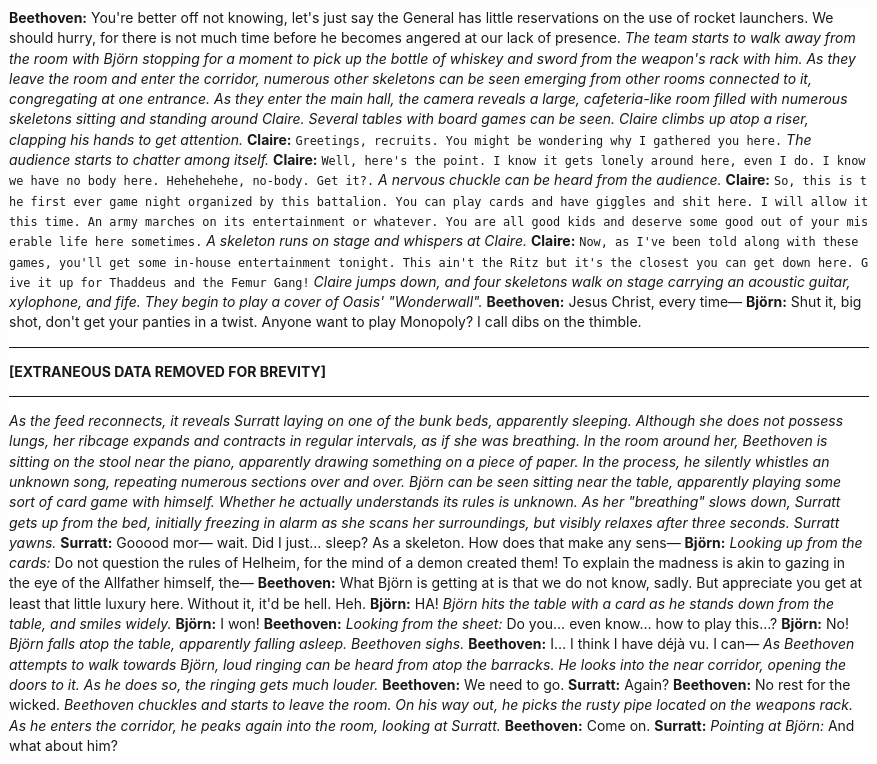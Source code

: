 **Beethoven:** You're better off not knowing, let's just say the General has little reservations on the use of rocket launchers. We should hurry, for there is not much time before he becomes angered at our lack of presence.
_The team starts to walk away from the room with Björn stopping for a moment to pick up the bottle of whiskey and sword from the weapon's rack with him._
_As they leave the room and enter the corridor, numerous other skeletons can be seen emerging from other rooms connected to it, congregating at one entrance._
_As they enter the main hall, the camera reveals a large, cafeteria-like room filled with numerous skeletons sitting and standing around Claire. Several tables with board games can be seen._
_Claire climbs up atop a riser, clapping his hands to get attention._
**Claire:** `Greetings, recruits. You might be wondering why I gathered you here.`
_The audience starts to chatter among itself._
**Claire:** `Well, here's the point. I know it gets lonely around here, even I do. I know we have no body here. Hehehehehe, no-body. Get it?.`
_A nervous chuckle can be heard from the audience._
**Claire:** `So, this is the first ever game night organized by this battalion. You can play cards and have giggles and shit here. I will allow it this time. An army marches on its entertainment or whatever. You are all good kids and deserve some good out of your miserable life here sometimes.`
_A skeleton runs on stage and whispers at Claire._
**Claire:** `Now, as I've been told along with these games, you'll get some in-house entertainment tonight. This ain't the Ritz but it's the closest you can get down here. Give it up for Thaddeus and the Femur Gang!`
_Claire jumps down, and four skeletons walk on stage carrying an acoustic guitar, xylophone, and fife. They begin to play a cover of Oasis' "Wonderwall"._
**Beethoven:** Jesus Christ, every time—
**Björn:** Shut it, big shot, don't get your panties in a twist. Anyone want to play Monopoly? I call dibs on the thimble.
* * *
**[EXTRANEOUS DATA REMOVED FOR BREVITY]**
* * *
_As the feed reconnects, it reveals Surratt laying on one of the bunk beds, apparently sleeping. Although she does not possess lungs, her ribcage expands and contracts in regular intervals, as if she was breathing._
_In the room around her, Beethoven is sitting on the stool near the piano, apparently drawing something on a piece of paper. In the process, he silently whistles an unknown song, repeating numerous sections over and over._
_Björn can be seen sitting near the table, apparently playing some sort of card game with himself. Whether he actually understands its rules is unknown._
_As her "breathing" slows down, Surratt gets up from the bed, initially freezing in alarm as she scans her surroundings, but visibly relaxes after three seconds._
_Surratt yawns._
**Surratt:** Gooood mor— wait. Did I just… sleep? As a skeleton. How does that make any sens—
**Björn:** _Looking up from the cards:_ Do not question the rules of Helheim, for the mind of a demon created them! To explain the madness is akin to gazing in the eye of the Allfather himself, the—
**Beethoven:** What Björn is getting at is that we do not know, sadly. But appreciate you get at least that little luxury here. Without it, it'd be hell. Heh.
**Björn:** HA!
_Björn hits the table with a card as he stands down from the table, and smiles widely._
**Björn:** I won!
**Beethoven:** _Looking from the sheet:_ Do you… even know… how to play this…?
**Björn:** No!
_Björn falls atop the table, apparently falling asleep. Beethoven sighs._
**Beethoven:** I… I think I have déjà vu. I can—
_As Beethoven attempts to walk towards Björn, loud ringing can be heard from atop the barracks. He looks into the near corridor, opening the doors to it. As he does so, the ringing gets much louder._
**Beethoven:** We need to go.
**Surratt:** Again?
**Beethoven:** No rest for the wicked.
_Beethoven chuckles and starts to leave the room. On his way out, he picks the rusty pipe located on the weapons rack._
_As he enters the corridor, he peaks again into the room, looking at Surratt._
**Beethoven:** Come on.
**Surratt:** _Pointing at Björn:_ And what about him?